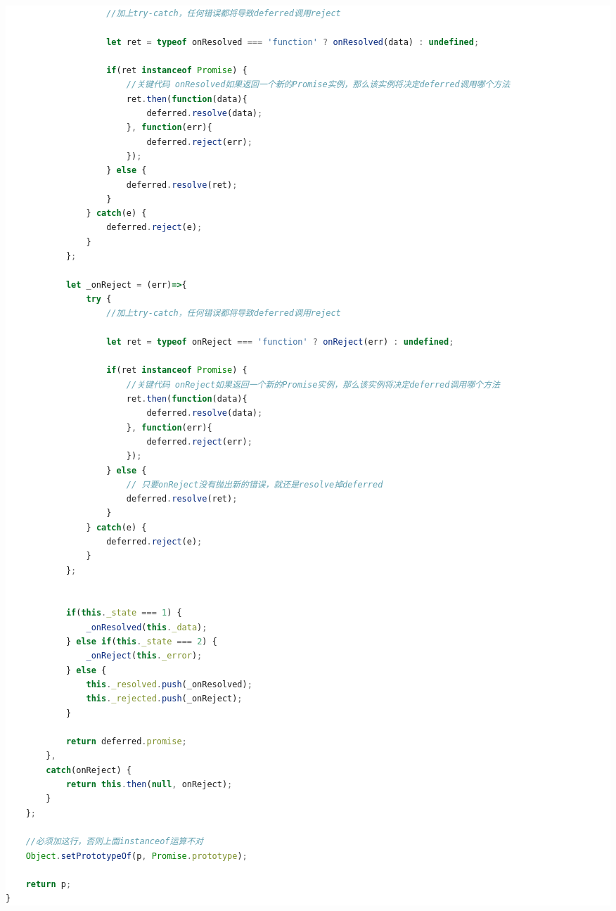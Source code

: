 ```js
                    //加上try-catch，任何错误都将导致deferred调用reject

                    let ret = typeof onResolved === 'function' ? onResolved(data) : undefined;

                    if(ret instanceof Promise) {
                        //关键代码 onResolved如果返回一个新的Promise实例，那么该实例将决定deferred调用哪个方法
                        ret.then(function(data){
                            deferred.resolve(data);
                        }, function(err){
                            deferred.reject(err);
                        });
                    } else {
                        deferred.resolve(ret);
                    }
                } catch(e) {
                    deferred.reject(e);    
                }
            };

            let _onReject = (err)=>{
                try {
                    //加上try-catch，任何错误都将导致deferred调用reject

                    let ret = typeof onReject === 'function' ? onReject(err) : undefined;

                    if(ret instanceof Promise) {
                        //关键代码 onReject如果返回一个新的Promise实例，那么该实例将决定deferred调用哪个方法
                        ret.then(function(data){
                            deferred.resolve(data);
                        }, function(err){
                            deferred.reject(err);
                        });
                    } else {
                        // 只要onReject没有抛出新的错误，就还是resolve掉deferred
                        deferred.resolve(ret);
                    }
                } catch(e) {
                    deferred.reject(e);    
                }
            };


            if(this._state === 1) {
                _onResolved(this._data);
            } else if(this._state === 2) {
                _onReject(this._error);
            } else {
                this._resolved.push(_onResolved);
                this._rejected.push(_onReject);
            }

            return deferred.promise;
        },
        catch(onReject) {
            return this.then(null, onReject);
        }
    };

    //必须加这行，否则上面instanceof运算不对
    Object.setPrototypeOf(p, Promise.prototype);

    return p;
}
```